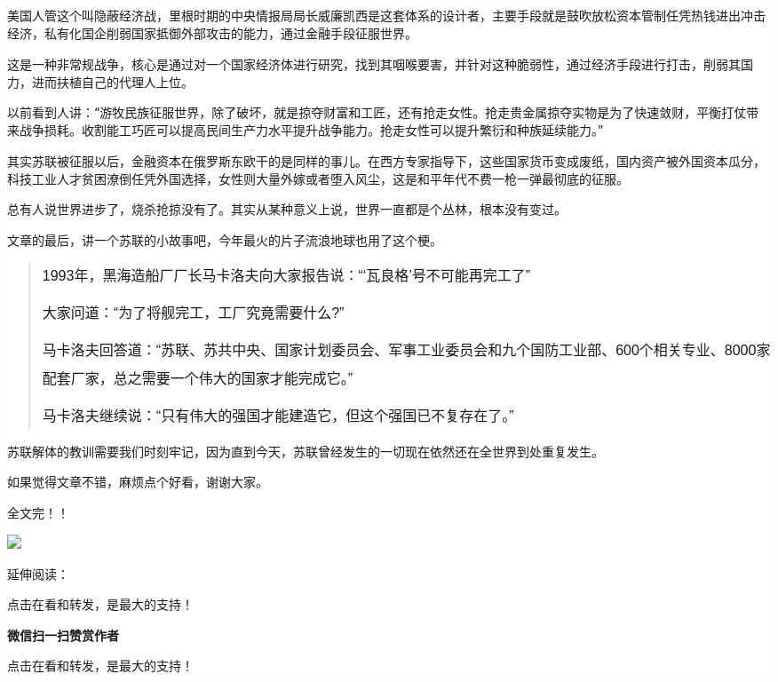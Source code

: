 美国人管这个叫隐蔽经济战，里根时期的中央情报局局长威廉凯西是这套体系的设计者，主要手段就是鼓吹放松资本管制任凭热钱进出冲击经济，私有化国企削弱国家抵御外部攻击的能力，通过金融手段征服世界。

这是一种非常规战争，核心是通过对一个国家经济体进行研究，找到其咽喉要害，并针对这种脆弱性，通过经济手段进行打击，削弱其国力，进而扶植自己的代理人上位。

以前看到人讲：“游牧民族征服世界，除了破坏，就是掠夺财富和工匠，还有抢走女性。抢走贵金属掠夺实物是为了快速敛财，平衡打仗带来战争损耗。收割能工巧匠可以提高民间生产力水平提升战争能力。抢走女性可以提升繁衍和种族延续能力。”

其实苏联被征服以后，金融资本在俄罗斯东欧干的是同样的事儿。在西方专家指导下，这些国家货币变成废纸，国内资产被外国资本瓜分，科技工业人才贫困潦倒任凭外国选择，女性则大量外嫁或者堕入风尘，这是和平年代不费一枪一弹最彻底的征服。

总有人说世界进步了，烧杀抢掠没有了。其实从某种意义上说，世界一直都是个丛林，根本没有变过。

文章的最后，讲一个苏联的小故事吧，今年最火的片子流浪地球也用了这个梗。

> <section class="js_blockquote_digest"><section><section style="border-width: 0px;border-style: initial;border-color: initial;font-size: 16px;counter-reset: list-1 0 list-2 0 list-3 0 list-4 0 list-5 0 list-6 0 list-7 0 list-8 0 list-9 0;color: rgb(25, 25, 25);font-family: &quot;PingFang SC&quot;, Arial, 微软雅黑, 宋体, simsun, sans-serif;text-align: left;white-space: normal;background-color: rgb(255, 255, 255);margin-bottom: 10px;margin-top: 10px;line-height: 2em;">1993年，黑海造船厂厂长马卡洛夫向大家报告说：“‘瓦良格’号不可能再完工了”</section><section style="border-width: 0px;border-style: initial;border-color: initial;font-size: 16px;counter-reset: list-1 0 list-2 0 list-3 0 list-4 0 list-5 0 list-6 0 list-7 0 list-8 0 list-9 0;color: rgb(25, 25, 25);font-family: &quot;PingFang SC&quot;, Arial, 微软雅黑, 宋体, simsun, sans-serif;text-align: left;white-space: normal;background-color: rgb(255, 255, 255);margin-bottom: 10px;margin-top: 10px;line-height: 2em;">大家问道：“为了将舰完工，工厂究竟需要什么?”</section><section style="border-width: 0px;border-style: initial;border-color: initial;font-size: 16px;counter-reset: list-1 0 list-2 0 list-3 0 list-4 0 list-5 0 list-6 0 list-7 0 list-8 0 list-9 0;color: rgb(25, 25, 25);font-family: &quot;PingFang SC&quot;, Arial, 微软雅黑, 宋体, simsun, sans-serif;text-align: left;white-space: normal;background-color: rgb(255, 255, 255);margin-bottom: 10px;margin-top: 10px;line-height: 2em;">马卡洛夫回答道：“苏联、苏共中央、国家计划委员会、军事工业委员会和九个国防工业部、600个相关专业、8000家配套厂家，总之需要一个伟大的国家才能完成它。”</section><section style="border-width: 0px;border-style: initial;border-color: initial;font-size: 16px;counter-reset: list-1 0 list-2 0 list-3 0 list-4 0 list-5 0 list-6 0 list-7 0 list-8 0 list-9 0;color: rgb(25, 25, 25);font-family: &quot;PingFang SC&quot;, Arial, 微软雅黑, 宋体, simsun, sans-serif;text-align: left;white-space: normal;background-color: rgb(255, 255, 255);margin-bottom: 10px;margin-top: 10px;line-height: 2em;">马卡洛夫继续说：“只有伟大的强国才能建造它，但这个强国已不复存在了。”</section></section></section>

苏联解体的教训需要我们时刻牢记，因为直到今天，苏联曾经发生的一切现在依然还在全世界到处重复发生。

如果觉得文章不错，麻烦点个好看，谢谢大家。

全文完！！

<img data-type="jpeg" class="" data-ratio="0.5361111111111111" data-w="1080" src="https://mmbiz.qpic.cn/mmbiz_jpg/BSbL23YpK40anhWbxpiaP1hgCWiblK2nsZy9NicVLicA3CoKzQPicomHmazY7bKwibr9Ge4j6XHGGicFDH9vH4Dh0xkag/640?wx_fmt=jpeg" style="box-sizing: border-box !important;word-wrap: break-word !important;visibility: visible !important;width: 507px !important;"/>

延伸阅读：

点击在看和转发，是最大的支持！


**微信扫一扫赞赏作者**






点击在看和转发，是最大的支持！








